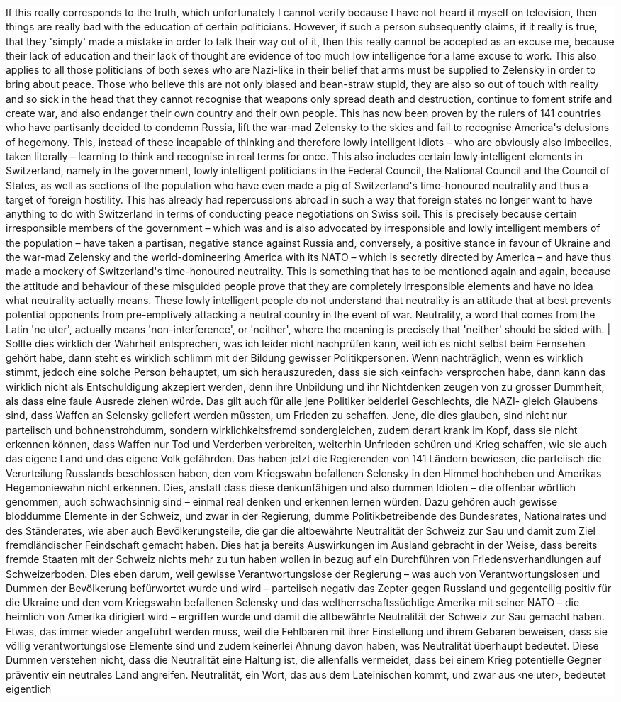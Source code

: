 If this really corresponds to the truth, which unfortunately I cannot verify because I have not heard it myself on television, then things are really bad with the education of certain politicians. However, if such a person subsequently claims, if it really is true, that they 'simply' made a mistake in order to talk their way out of it, then this really cannot be accepted as an excuse me, because their lack of education and their lack of thought are evidence of too much low intelligence for a lame excuse to work. This also applies to all those politicians of both sexes who are Nazi-like in their belief that arms must be supplied to Zelensky in order to bring about peace. Those who believe this are not only biased and bean-straw stupid, they are also so out of touch with reality and so sick in the head that they cannot recognise that weapons only spread death and destruction, continue to foment strife and create war, and also endanger their own country and their own people. This has now been proven by the rulers of 141 countries who have partisanly decided to condemn Russia, lift the war-mad Zelensky to the skies and fail to recognise America's delusions of hegemony. This, instead of these incapable of thinking and therefore lowly intelligent idiots – who are obviously also imbeciles, taken literally – learning to think and recognise in real terms for once. This also includes certain lowly intelligent elements in Switzerland, namely in the government, lowly intelligent politicians in the Federal Council, the National Council and the Council of States, as well as sections of the population who have even made a pig of Switzerland's time-honoured neutrality and thus a target of foreign hostility. This has already had repercussions abroad in such a way that foreign states no longer want to have anything to do with Switzerland in terms of conducting peace negotiations on Swiss soil. This is precisely because certain irresponsible members of the government – which was and is also advocated by irresponsible and lowly intelligent members of the population – have taken a partisan, negative stance against Russia and, conversely, a positive stance in favour of Ukraine and the war-mad Zelensky and the world-domineering America with its NATO – which is secretly directed by America – and have thus made a mockery of Switzerland's time-honoured neutrality. This is something that has to be mentioned again and again, because the attitude and behaviour of these misguided people prove that they are completely irresponsible elements and have no idea what neutrality actually means. These lowly intelligent people do not understand that neutrality is an attitude that at best prevents potential opponents from pre-emptively attacking a neutral country in the event of war. Neutrality, a word that comes from the Latin 'ne uter', actually means 'non-interference', or 'neither', where the meaning is precisely that 'neither' should be sided with.  | Sollte dies wirklich der Wahrheit entsprechen, was ich leider nicht nachprüfen kann, weil ich es nicht selbst beim Fernsehen gehört habe, dann steht es wirklich schlimm mit der Bildung gewisser Politikpersonen. Wenn nachträglich, wenn es wirklich stimmt, jedoch eine solche Person behauptet, um sich herauszureden, dass sie sich ‹einfach› versprochen habe, dann kann das wirklich nicht als Entschuldigung akzepiert werden, denn ihre Unbildung und ihr Nichtdenken zeugen von zu grosser Dummheit, als dass eine faule Ausrede ziehen würde. Das gilt auch für alle jene Politiker beiderlei Geschlechts, die NAZI- gleich Glaubens sind, dass Waffen an Selensky geliefert werden müssten, um Frieden zu schaffen. Jene, die dies glauben, sind nicht nur parteiisch und bohnenstrohdumm, sondern wirklichkeitsfremd sondergleichen, zudem derart krank im Kopf, dass sie nicht erkennen können, dass Waffen nur Tod und Verderben verbreiten, weiterhin Unfrieden schüren und Krieg schaffen, wie sie auch das eigene Land und das eigene Volk gefährden. Das haben jetzt die Regierenden von 141 Ländern bewiesen, die parteiisch die Verurteilung Russlands beschlossen haben, den vom Kriegswahn befallenen Selensky in den Himmel hochheben und Amerikas Hegemoniewahn nicht erkennen. Dies, anstatt dass diese denkunfähigen und also dummen Idioten – die offenbar wörtlich genommen, auch schwachsinnig sind – einmal real denken und erkennen lernen würden. Dazu gehören auch gewisse blöddumme Elemente in der Schweiz, und zwar in der Regierung, dumme Politikbetreibende des Bundesrates, Nationalrates und des Ständerates, wie aber auch Bevölkerungsteile, die gar die altbewährte Neutralität der Schweiz zur Sau und damit zum Ziel fremdländischer Feindschaft gemacht haben. Dies hat ja bereits Auswirkungen im Ausland gebracht in der Weise, dass bereits fremde Staaten mit der Schweiz nichts mehr zu tun haben wollen in bezug auf ein Durchführen von Friedensverhandlungen auf Schweizerboden. Dies eben darum, weil gewisse Verantwortungslose der Regierung – was auch von Verantwortungslosen und Dummen der Bevölkerung befürwortet wurde und wird – parteiisch negativ das Zepter gegen Russland und gegenteilig positiv für die Ukraine und den vom Kriegswahn befallenen Selensky und das weltherrschaftssüchtige Amerika mit seiner NATO – die heimlich von Amerika dirigiert wird – ergriffen wurde und damit die altbewährte Neutralität der Schweiz zur Sau gemacht haben. Etwas, das immer wieder angeführt werden muss, weil die Fehlbaren mit ihrer Einstellung und ihrem Gebaren beweisen, dass sie völlig verantwortungslose Elemente sind und zudem keinerlei Ahnung davon haben, was Neutralität überhaupt bedeutet. Diese Dummen verstehen nicht, dass die Neutralität eine Haltung ist, die allenfalls vermeidet, dass bei einem Krieg potentielle Gegner präventiv ein neutrales Land angreifen. Neutralität, ein Wort, das aus dem Lateinischen kommt, und zwar aus ‹ne uter›, bedeutet eigentlich